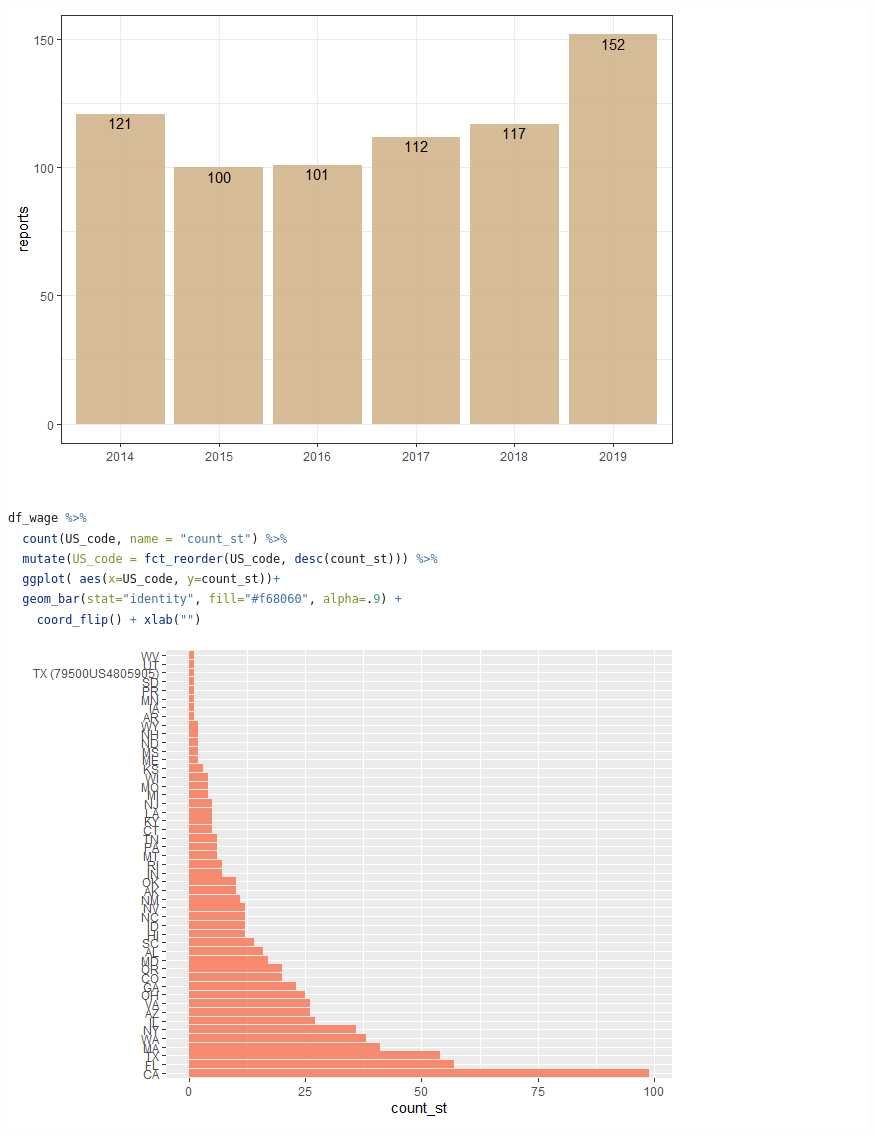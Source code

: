![](firefighters_lm_wildfires_files/figure-gfm/simple%20vis-1.png)

``` r
df_wage %>%
  count(US_code, name = "count_st") %>% 
  mutate(US_code = fct_reorder(US_code, desc(count_st))) %>%
  ggplot( aes(x=US_code, y=count_st))+
  geom_bar(stat="identity", fill="#f68060", alpha=.9) +
    coord_flip() + xlab("")
```

![](firefighters_lm_wildfires_files/figure-gfm/simple%20vis-2.png)
